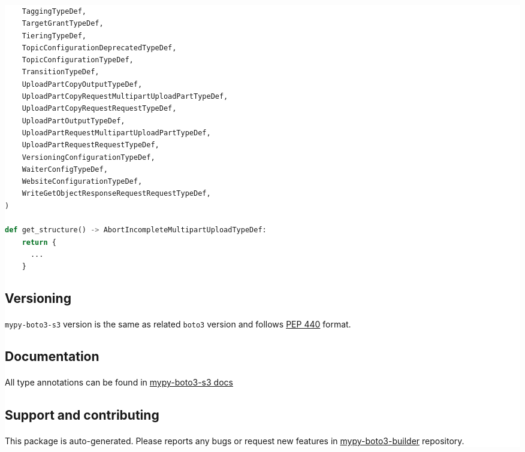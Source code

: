```python
    TaggingTypeDef,
    TargetGrantTypeDef,
    TieringTypeDef,
    TopicConfigurationDeprecatedTypeDef,
    TopicConfigurationTypeDef,
    TransitionTypeDef,
    UploadPartCopyOutputTypeDef,
    UploadPartCopyRequestMultipartUploadPartTypeDef,
    UploadPartCopyRequestRequestTypeDef,
    UploadPartOutputTypeDef,
    UploadPartRequestMultipartUploadPartTypeDef,
    UploadPartRequestRequestTypeDef,
    VersioningConfigurationTypeDef,
    WaiterConfigTypeDef,
    WebsiteConfigurationTypeDef,
    WriteGetObjectResponseRequestRequestTypeDef,
)

def get_structure() -> AbortIncompleteMultipartUploadTypeDef:
    return {
      ...
    }
```

<a id="versioning"></a>

## Versioning

`mypy-boto3-s3` version is the same as related `boto3` version and follows
[PEP 440](https://www.python.org/dev/peps/pep-0440/) format.

<a id="documentation"></a>

## Documentation

All type annotations can be found in
[mypy-boto3-s3 docs](https://vemel.github.io/boto3_stubs_docs/mypy_boto3_s3/)

<a id="support-and-contributing"></a>

## Support and contributing

This package is auto-generated. Please reports any bugs or request new features
in [mypy-boto3-builder](https://github.com/vemel/mypy_boto3_builder/issues/)
repository.
